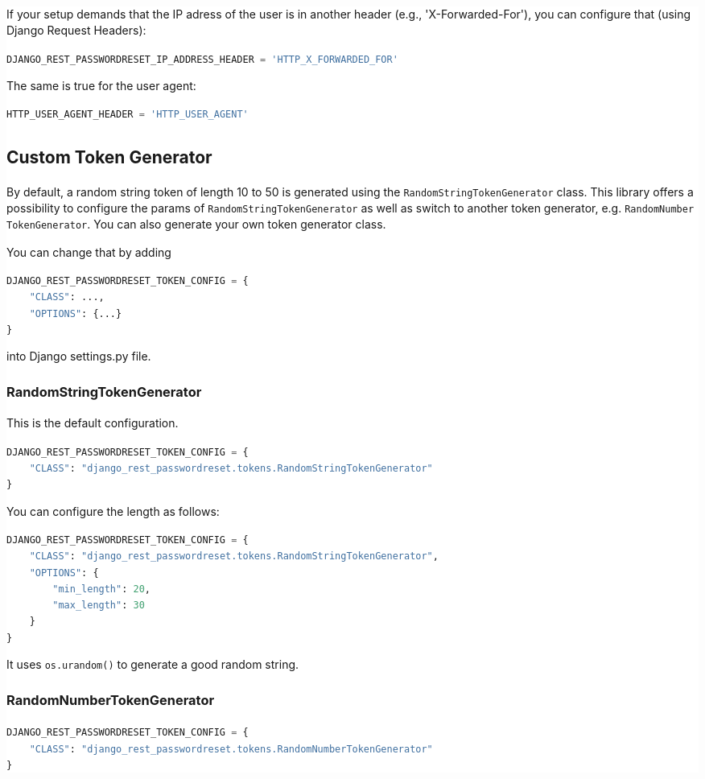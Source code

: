 If your setup demands that the IP adress of the user is in another header (e.g., 'X-Forwarded-For'), you can configure that (using Django Request Headers):

```python
DJANGO_REST_PASSWORDRESET_IP_ADDRESS_HEADER = 'HTTP_X_FORWARDED_FOR'
```

The same is true for the user agent:

```python
HTTP_USER_AGENT_HEADER = 'HTTP_USER_AGENT'
```

## Custom Token Generator

By default, a random string token of length 10 to 50 is generated using the ``RandomStringTokenGenerator`` class.
This library offers a possibility to configure the params of ``RandomStringTokenGenerator`` as well as switch to
another token generator, e.g. ``RandomNumberTokenGenerator``. You can also generate your own token generator class.

You can change that by adding 
```python
DJANGO_REST_PASSWORDRESET_TOKEN_CONFIG = {
    "CLASS": ...,
    "OPTIONS": {...}
}
```
into Django settings.py file.


### RandomStringTokenGenerator
This is the default configuration. 
```python
DJANGO_REST_PASSWORDRESET_TOKEN_CONFIG = {
    "CLASS": "django_rest_passwordreset.tokens.RandomStringTokenGenerator"
}
```

You can configure the length as follows:
```python
DJANGO_REST_PASSWORDRESET_TOKEN_CONFIG = {
    "CLASS": "django_rest_passwordreset.tokens.RandomStringTokenGenerator",
    "OPTIONS": {
        "min_length": 20,
        "max_length": 30
    }
}
```

It uses `os.urandom()` to generate a good random string.
   

### RandomNumberTokenGenerator
```python
DJANGO_REST_PASSWORDRESET_TOKEN_CONFIG = {
    "CLASS": "django_rest_passwordreset.tokens.RandomNumberTokenGenerator"
}
```
